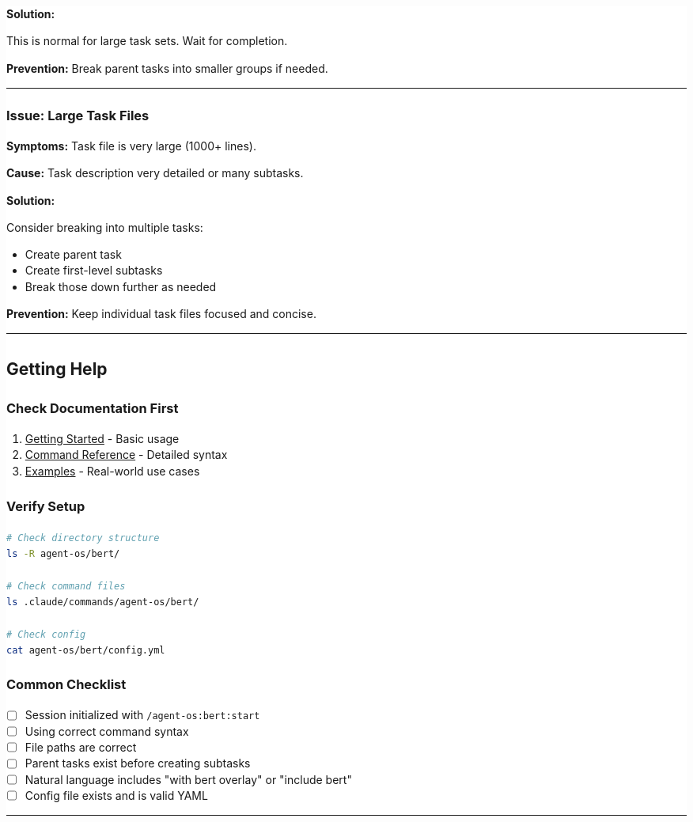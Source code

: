 **Solution:**

This is normal for large task sets. Wait for completion.

**Prevention:**
Break parent tasks into smaller groups if needed.

---

### Issue: Large Task Files

**Symptoms:**
Task file is very large (1000+ lines).

**Cause:**
Task description very detailed or many subtasks.

**Solution:**

Consider breaking into multiple tasks:
- Create parent task
- Create first-level subtasks
- Break those down further as needed

**Prevention:**
Keep individual task files focused and concise.

---

## Getting Help

### Check Documentation First

1. [Getting Started](getting-started.md) - Basic usage
2. [Command Reference](command-reference.md) - Detailed syntax
3. [Examples](examples.md) - Real-world use cases

### Verify Setup

```bash
# Check directory structure
ls -R agent-os/bert/

# Check command files
ls .claude/commands/agent-os/bert/

# Check config
cat agent-os/bert/config.yml
```

### Common Checklist

- [ ] Session initialized with `/agent-os:bert:start`
- [ ] Using correct command syntax
- [ ] File paths are correct
- [ ] Parent tasks exist before creating subtasks
- [ ] Natural language includes "with bert overlay" or "include bert"
- [ ] Config file exists and is valid YAML

---
